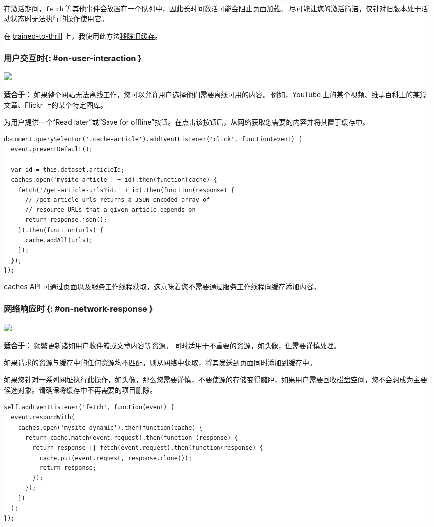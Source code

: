 在激活期间，`fetch` 等其他事件会放置在一个队列中，因此长时间激活可能会阻止页面加载。
尽可能让您的激活简洁，仅针对旧版本处于活动状态时无法执行的操作使用它。



在 [trained-to-thrill][ttt] 上，我使用此方法[移除旧缓存](https://github.com/jakearchibald/trained-to-thrill/blob/3291dd40923346e3cc9c83ae527004d502e0464f/www/static/js-unmin/sw/index.js#L17)。


### 用户交互时{: #on-user-interaction }

<img src="images/cm-on-user-interaction.png">

**适合于：** 如果整个网站无法离线工作，您可以允许用户选择他们需要离线可用的内容。
例如，YouTube 上的某个视频、维基百科上的某篇文章、Flickr 上的某个特定图库。


为用户提供一个“Read later”或“Save for offline”按钮。在点击该按钮后，从网络获取您需要的内容并将其置于缓存中。


    document.querySelector('.cache-article').addEventListener('click', function(event) {
      event.preventDefault();

      var id = this.dataset.articleId;
      caches.open('mysite-article-' + id).then(function(cache) {
        fetch('/get-article-urls?id=' + id).then(function(response) {
          // /get-article-urls returns a JSON-encoded array of
          // resource URLs that a given article depends on
          return response.json();
        }).then(function(urls) {
          cache.addAll(urls);
        });
      });
    });

[caches API][caches_api] 可通过页面以及服务工作线程获取，这意味着您不需要通过服务工作线程向缓存添加内容。




### 网络响应时 {: #on-network-response }

<img src="images/cm-on-network-response.png">

**适合于：** 频繁更新诸如用户收件箱或文章内容等资源。
同时适用于不重要的资源，如头像，但需要谨慎处理。


如果请求的资源与缓存中的任何资源均不匹配，则从网络中获取，将其发送到页面同时添加到缓存中。


如果您针对一系列网址执行此操作，如头像，那么您需要谨慎，不要使源的存储变得臃肿，如果用户需要回收磁盘空间，您不会想成为主要候选对象。请确保将缓存中不再需要的项目删除。


    self.addEventListener('fetch', function(event) {
      event.respondWith(
        caches.open('mysite-dynamic').then(function(cache) {
          return cache.match(event.request).then(function (response) {
            return response || fetch(event.request).then(function(response) {
              cache.put(event.request, response.clone());
              return response;
            });
          });
        })
      );
    });


[ttt]: https://jakearchibald.github.io/trained-to-thrill/
[is_sw_ready]: https://jakearchibald.github.io/isserviceworkerready/
[sw_primer]: /web/fundamentals/getting-started/primers/service-workers
[caches_api]: https://developer.mozilla.org/en-US/docs/Web/API/Cache